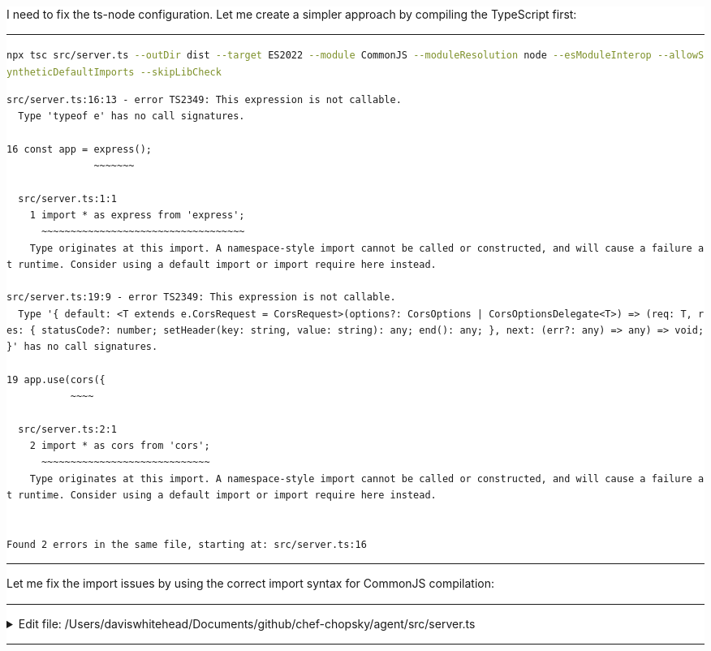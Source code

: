 
I need to fix the ts-node configuration. Let me create a simpler approach by compiling the TypeScript first:


---

```bash
npx tsc src/server.ts --outDir dist --target ES2022 --module CommonJS --moduleResolution node --esModuleInterop --allowSyntheticDefaultImports --skipLibCheck
```

```
src/server.ts:16:13 - error TS2349: This expression is not callable.
  Type 'typeof e' has no call signatures.

16 const app = express();
               ~~~~~~~

  src/server.ts:1:1
    1 import * as express from 'express';
      ~~~~~~~~~~~~~~~~~~~~~~~~~~~~~~~~~~~
    Type originates at this import. A namespace-style import cannot be called or constructed, and will cause a failure at runtime. Consider using a default import or import require here instead.                                                                                                            

src/server.ts:19:9 - error TS2349: This expression is not callable.
  Type '{ default: <T extends e.CorsRequest = CorsRequest>(options?: CorsOptions | CorsOptionsDelegate<T>) => (req: T, res: { statusCode?: number; setHeader(key: string, value: string): any; end(): any; }, next: (err?: any) => any) => void; }' has no call signatures.                                   

19 app.use(cors({
           ~~~~

  src/server.ts:2:1
    2 import * as cors from 'cors';
      ~~~~~~~~~~~~~~~~~~~~~~~~~~~~~
    Type originates at this import. A namespace-style import cannot be called or constructed, and will cause a failure at runtime. Consider using a default import or import require here instead.                                                                                                            


Found 2 errors in the same file, starting at: src/server.ts:16
```

---

Let me fix the import issues by using the correct import syntax for CommonJS compilation:


---

<details><summary>Edit file: /Users/daviswhitehead/Documents/github/chef-chopsky/agent/src/server.ts</summary></details>

---